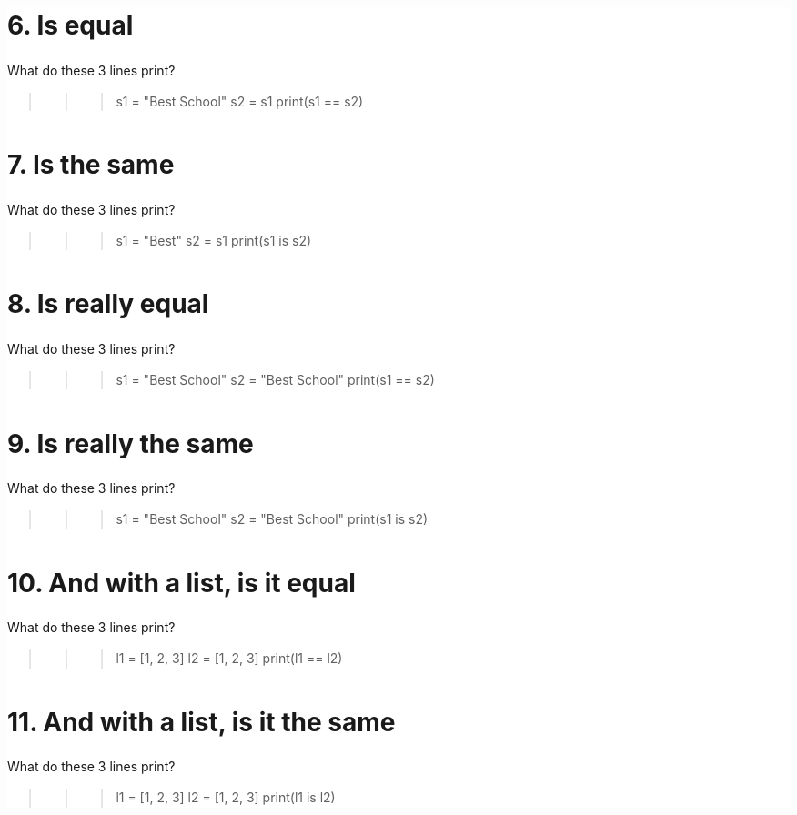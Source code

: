     
# 6. Is equal

What do these 3 lines print?

>>> s1 = "Best School"
>>> s2 = s1
>>> print(s1 == s2)

    
# 7. Is the same

What do these 3 lines print?

>>> s1 = "Best"
>>> s2 = s1
>>> print(s1 is s2)

    
# 8. Is really equal

What do these 3 lines print?

>>> s1 = "Best School"
>>> s2 = "Best School"
>>> print(s1 == s2)

    
# 9. Is really the same

What do these 3 lines print?

>>> s1 = "Best School"
>>> s2 = "Best School"
>>> print(s1 is s2)

    
# 10. And with a list, is it equal

What do these 3 lines print?

>>> l1 = [1, 2, 3]
>>> l2 = [1, 2, 3] 
>>> print(l1 == l2)

    
# 11. And with a list, is it the same

What do these 3 lines print?

>>> l1 = [1, 2, 3]
>>> l2 = [1, 2, 3] 
>>> print(l1 is l2)
